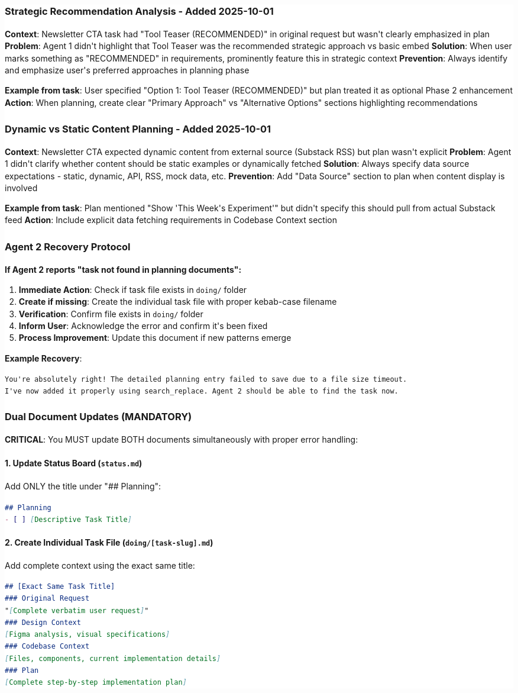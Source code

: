 ### Strategic Recommendation Analysis - Added 2025-10-01
**Context**: Newsletter CTA task had "Tool Teaser (RECOMMENDED)" in original request but wasn't clearly emphasized in plan
**Problem**: Agent 1 didn't highlight that Tool Teaser was the recommended strategic approach vs basic embed
**Solution**: When user marks something as "RECOMMENDED" in requirements, prominently feature this in strategic context
**Prevention**: Always identify and emphasize user's preferred approaches in planning phase

**Example from task**: User specified "Option 1: Tool Teaser (RECOMMENDED)" but plan treated it as optional Phase 2 enhancement
**Action**: When planning, create clear "Primary Approach" vs "Alternative Options" sections highlighting recommendations

### Dynamic vs Static Content Planning - Added 2025-10-01  
**Context**: Newsletter CTA expected dynamic content from external source (Substack RSS) but plan wasn't explicit
**Problem**: Agent 1 didn't clarify whether content should be static examples or dynamically fetched
**Solution**: Always specify data source expectations - static, dynamic, API, RSS, mock data, etc.
**Prevention**: Add "Data Source" section to plan when content display is involved

**Example from task**: Plan mentioned "Show 'This Week's Experiment'" but didn't specify this should pull from actual Substack feed
**Action**: Include explicit data fetching requirements in Codebase Context section

### Agent 2 Recovery Protocol

**If Agent 2 reports "task not found in planning documents":**

1. **Immediate Action**: Check if task file exists in `doing/` folder
2. **Create if missing**: Create the individual task file with proper kebab-case filename
3. **Verification**: Confirm file exists in `doing/` folder
4. **Inform User**: Acknowledge the error and confirm it's been fixed
5. **Process Improvement**: Update this document if new patterns emerge

**Example Recovery**:
```markdown
You're absolutely right! The detailed planning entry failed to save due to a file size timeout. 
I've now added it properly using search_replace. Agent 2 should be able to find the task now.
```

### Dual Document Updates (MANDATORY)

**CRITICAL**: You MUST update BOTH documents simultaneously with proper error handling:

#### 1. Update Status Board (`status.md`)
Add ONLY the title under "## Planning":
```markdown
## Planning
- [ ] [Descriptive Task Title]
```

#### 2. Create Individual Task File (`doing/[task-slug].md`)
Add complete context using the exact same title:
```markdown
## [Exact Same Task Title]
### Original Request
"[Complete verbatim user request]"
### Design Context
[Figma analysis, visual specifications]
### Codebase Context  
[Files, components, current implementation details]
### Plan
[Complete step-by-step implementation plan]
```